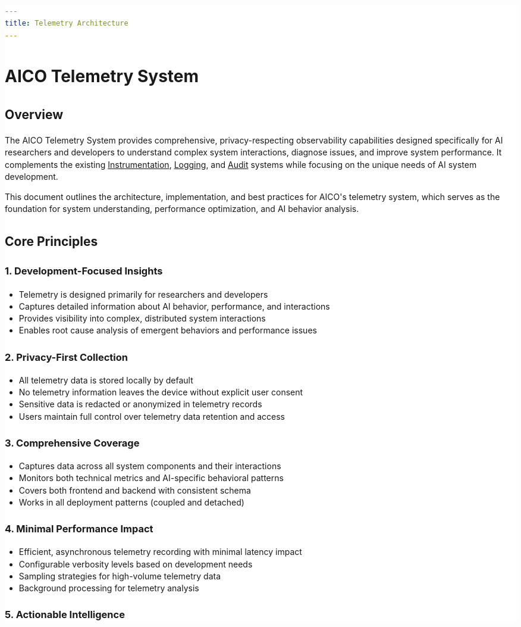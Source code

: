 ```yaml
---
title: Telemetry Architecture
---
```


# AICO Telemetry System

## Overview

The AICO Telemetry System provides comprehensive, privacy-respecting observability capabilities designed specifically for AI researchers and developers to understand complex system interactions, diagnose issues, and improve system performance. It complements the existing [Instrumentation](instrumentation.md), [Logging](instrumentation_logging.md), and [Audit](../security/audit.md) systems while focusing on the unique needs of AI system development.

This document outlines the architecture, implementation, and best practices for AICO's telemetry system, which serves as the foundation for system understanding, performance optimization, and AI behavior analysis.

## Core Principles

### 1. Development-Focused Insights

- Telemetry is designed primarily for researchers and developers
- Captures detailed information about AI behavior, performance, and interactions
- Provides visibility into complex, distributed system interactions
- Enables root cause analysis of emergent behaviors and performance issues

### 2. Privacy-First Collection

- All telemetry data is stored locally by default
- No telemetry information leaves the device without explicit user consent
- Sensitive data is redacted or anonymized in telemetry records
- Users maintain full control over telemetry data retention and access

### 3. Comprehensive Coverage

- Captures data across all system components and their interactions
- Monitors both technical metrics and AI-specific behavioral patterns
- Covers both frontend and backend with consistent schema
- Works in all deployment patterns (coupled and detached)

### 4. Minimal Performance Impact

- Efficient, asynchronous telemetry recording with minimal latency impact
- Configurable verbosity levels based on development needs
- Sampling strategies for high-volume telemetry data
- Background processing for telemetry analysis

### 5. Actionable Intelligence
